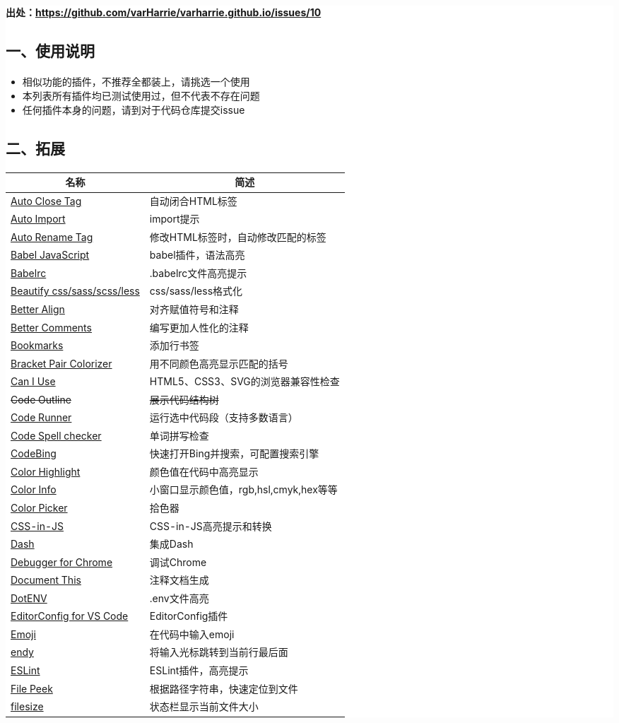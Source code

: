 #### 出处：https://github.com/varHarrie/varharrie.github.io/issues/10

## 一、使用说明

- 相似功能的插件，不推荐全都装上，请挑选一个使用
- 本列表所有插件均已测试使用过，但不代表不存在问题
- 任何插件本身的问题，请到对于代码仓库提交issue

## 二、拓展

| 名称                                                         | 简述                                               |
| ------------------------------------------------------------ | -------------------------------------------------- |
| [Auto Close Tag](https://marketplace.visualstudio.com/items?itemName=formulahendry.auto-close-tag) | 自动闭合HTML标签                                   |
| [Auto Import](https://marketplace.visualstudio.com/items?itemName=steoates.autoimport) | import提示                                         |
| [Auto Rename Tag](https://marketplace.visualstudio.com/items?itemName=formulahendry.auto-rename-tag) | 修改HTML标签时，自动修改匹配的标签                 |
| [Babel JavaScript](https://marketplace.visualstudio.com/items?itemName=mgmcdermott.vscode-language-babel) | babel插件，语法高亮                                |
| [Babelrc](https://marketplace.visualstudio.com/items?itemName=waderyan.babelrc) | .babelrc文件高亮提示                               |
| [Beautify css/sass/scss/less](https://marketplace.visualstudio.com/items?itemName=michelemelluso.code-beautifier) | css/sass/less格式化                                |
| [Better Align](https://marketplace.visualstudio.com/items?itemName=wwm.better-align) | 对齐赋值符号和注释                                 |
| [Better Comments](https://marketplace.visualstudio.com/items?itemName=aaron-bond.better-comments) | 编写更加人性化的注释                               |
| [Bookmarks](https://marketplace.visualstudio.com/items?itemName=alefragnani.Bookmarks) | 添加行书签                                         |
| [Bracket Pair Colorizer](https://marketplace.visualstudio.com/items?itemName=CoenraadS.bracket-pair-colorizer) | 用不同颜色高亮显示匹配的括号                       |
| [Can I Use](https://marketplace.visualstudio.com/items?itemName=akamud.vscode-caniuse) | HTML5、CSS3、SVG的浏览器兼容性检查                 |
| ~~Code Outline~~                                             | ~~展示代码结构树~~                                 |
| [Code Runner](https://marketplace.visualstudio.com/items?itemName=formulahendry.code-runner) | 运行选中代码段（支持多数语言）                     |
| [Code Spell checker](https://marketplace.visualstudio.com/items?itemName=streetsidesoftware.code-spell-checker) | 单词拼写检查                                       |
| [CodeBing](https://marketplace.visualstudio.com/items?itemName=SirTobi.code-bing) | 快速打开Bing并搜索，可配置搜索引擎                 |
| [Color Highlight](https://marketplace.visualstudio.com/items?itemName=naumovs.color-highlight) | 颜色值在代码中高亮显示                             |
| [Color Info](https://marketplace.visualstudio.com/items?itemName=bierner.color-info) | 小窗口显示颜色值，rgb,hsl,cmyk,hex等等             |
| [Color Picker](https://marketplace.visualstudio.com/items?itemName=anseki.vscode-color) | 拾色器                                             |
| [CSS-in-JS](https://marketplace.visualstudio.com/items?itemName=paulmolluzzo.convert-css-in-js) | CSS-in-JS高亮提示和转换                            |
| [Dash](https://marketplace.visualstudio.com/items?itemName=deerawan.vscode-dash) | 集成Dash                                           |
| [Debugger for Chrome](https://marketplace.visualstudio.com/items?itemName=msjsdiag.debugger-for-chrome) | 调试Chrome                                         |
| [Document This](https://marketplace.visualstudio.com/items?itemName=joelday.docthis) | 注释文档生成                                       |
| [DotENV](https://marketplace.visualstudio.com/items?itemName=mikestead.dotenv) | .env文件高亮                                       |
| [EditorConfig for VS Code](https://marketplace.visualstudio.com/items?itemName=EditorConfig.EditorConfig) | EditorConfig插件                                   |
| [Emoji](https://marketplace.visualstudio.com/items?itemName=Perkovec.emoji) | 在代码中输入emoji                                  |
| [endy](https://marketplace.visualstudio.com/items?itemName=c75.endy) | 将输入光标跳转到当前行最后面                       |
| [ESLint](https://marketplace.visualstudio.com/items?itemName=dbaeumer.vscode-eslint) | ESLint插件，高亮提示                               |
| [File Peek](https://marketplace.visualstudio.com/items?itemName=abierbaum.vscode-file-peek) | 根据路径字符串，快速定位到文件                     |
| [filesize](https://marketplace.visualstudio.com/items?itemName=mkxml.vscode-filesize) | 状态栏显示当前文件大小                             |